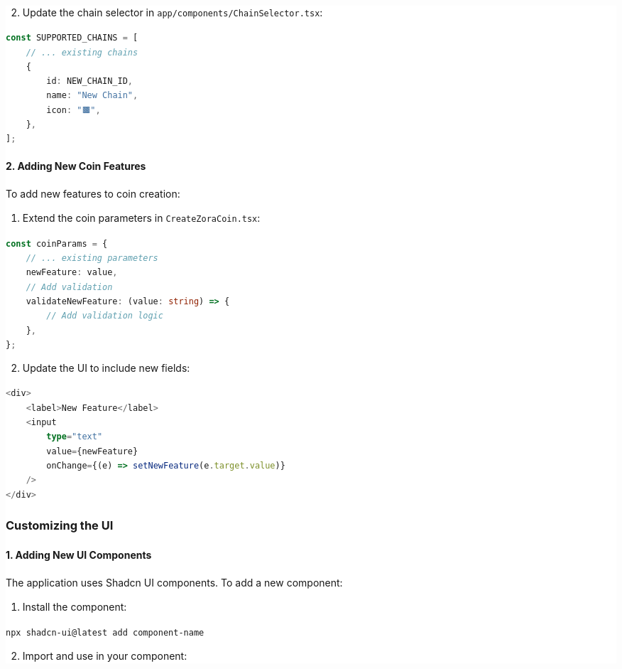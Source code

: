 2. Update the chain selector in `app/components/ChainSelector.tsx`:

```typescript
const SUPPORTED_CHAINS = [
    // ... existing chains
    {
        id: NEW_CHAIN_ID,
        name: "New Chain",
        icon: "🟫",
    },
];
```

#### 2. Adding New Coin Features

To add new features to coin creation:

1. Extend the coin parameters in `CreateZoraCoin.tsx`:

```typescript
const coinParams = {
    // ... existing parameters
    newFeature: value,
    // Add validation
    validateNewFeature: (value: string) => {
        // Add validation logic
    },
};
```

2. Update the UI to include new fields:

```typescript
<div>
    <label>New Feature</label>
    <input
        type="text"
        value={newFeature}
        onChange={(e) => setNewFeature(e.target.value)}
    />
</div>
```

### Customizing the UI

#### 1. Adding New UI Components

The application uses Shadcn UI components. To add a new component:

1. Install the component:

```bash
npx shadcn-ui@latest add component-name
```

2. Import and use in your component:
